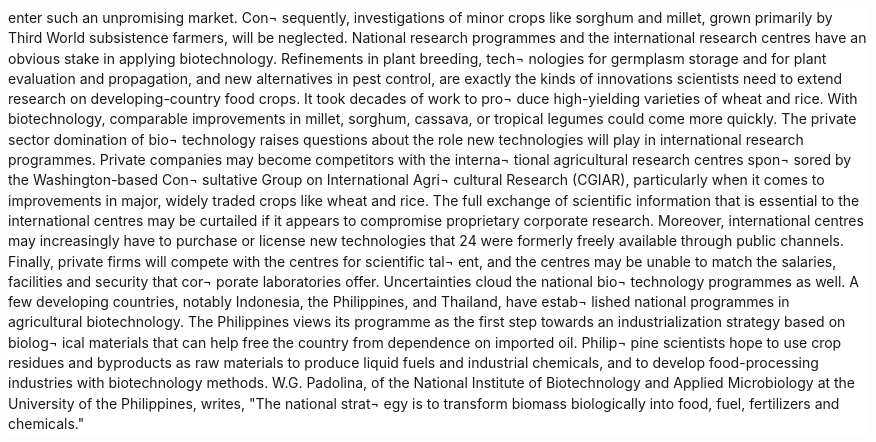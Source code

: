 enter such an unpromising market. Con¬
sequently, investigations of minor crops
like sorghum and millet, grown primarily by
Third World subsistence farmers, will be
neglected.
National research programmes and the
international research centres have an
obvious stake in applying biotechnology.
Refinements in plant breeding, tech¬
nologies for germplasm storage and for
plant evaluation and propagation, and new
alternatives in pest control, are exactly the
kinds of innovations scientists need to
extend research on developing-country
food crops. It took decades of work to pro¬
duce high-yielding varieties of wheat and
rice. With biotechnology, comparable
improvements in millet, sorghum, cassava,
or tropical legumes could come more
quickly.
The private sector domination of bio¬
technology raises questions about the role
new technologies will play in international
research programmes. Private companies
may become competitors with the interna¬
tional agricultural research centres spon¬
sored by the Washington-based Con¬
sultative Group on International Agri¬
cultural Research (CGIAR), particularly
when it comes to improvements in major,
widely traded crops like wheat and rice. The
full exchange of scientific information that
is essential to the international centres may
be curtailed if it appears to compromise
proprietary corporate research. Moreover,
international centres may increasingly have
to purchase or license new technologies that
24
were formerly freely available through
public channels. Finally, private firms will
compete with the centres for scientific tal¬
ent, and the centres may be unable to match
the salaries, facilities and security that cor¬
porate laboratories offer.
Uncertainties cloud the national bio¬
technology programmes as well. A few
developing countries, notably Indonesia,
the Philippines, and Thailand, have estab¬
lished national programmes in agricultural
biotechnology. The Philippines views its
programme as the first step towards an
industrialization strategy based on biolog¬
ical materials that can help free the country
from dependence on imported oil. Philip¬
pine scientists hope to use crop residues and
byproducts as raw materials to produce
liquid fuels and industrial chemicals, and to
develop food-processing industries with
biotechnology methods. W.G. Padolina, of
the National Institute of Biotechnology and
Applied Microbiology at the University of
the Philippines, writes, "The national strat¬
egy is to transform biomass biologically into
food, fuel, fertilizers and chemicals."